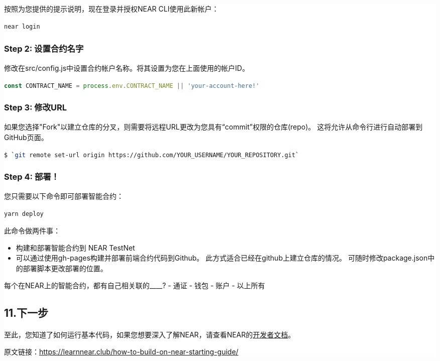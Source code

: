 按照为您提供的提示说明，现在登录并授权NEAR CLI使用此新帐户：
```bash
near login
```
### Step 2: 设置合约名字
修改在src/config.js中设置合约帐户名称。将其设置为您在上面使用的帐户ID。
```js
const CONTRACT_NAME = process.env.CONTRACT_NAME || 'your-account-here!'
```
### Step 3: 修改URL
如果您选择"Fork"以建立仓库的分叉，则需要将远程URL更改为您具有“commit”权限的仓库(repo)。 这将允许从命令行进行自动部署到GitHub页面。
```bash
$ `git remote set-url origin https://github.com/YOUR_USERNAME/YOUR_REPOSITORY.git`
```
### Step 4: 部署！
您只需要以下命令即可部署智能合约：
```bash
yarn deploy
```
此命令做两件事：
* 构建和部署智能合约到 NEAR TestNet
* 可以通过使用gh-pages构建并部署前端合约代码到Github。 此方式适合已经在github上建立仓库的情况。 可随时修改package.json中的部署脚本更改部署的位置。

<Question4> 
每个在NEAR上的智能合约，都有自己相关联的____?
- 通证
- 钱包
- 账户
- 以上所有
</Question4> 


## 11.下一步
至此，您知道了如何运行基本代码，如果您想要深入了解NEAR，请查看NEAR的[开发者文档](https://docs.near.org/docs/develop/basics/getting-started)。


原文链接：https://learnnear.club/how-to-build-on-near-starting-guide/
